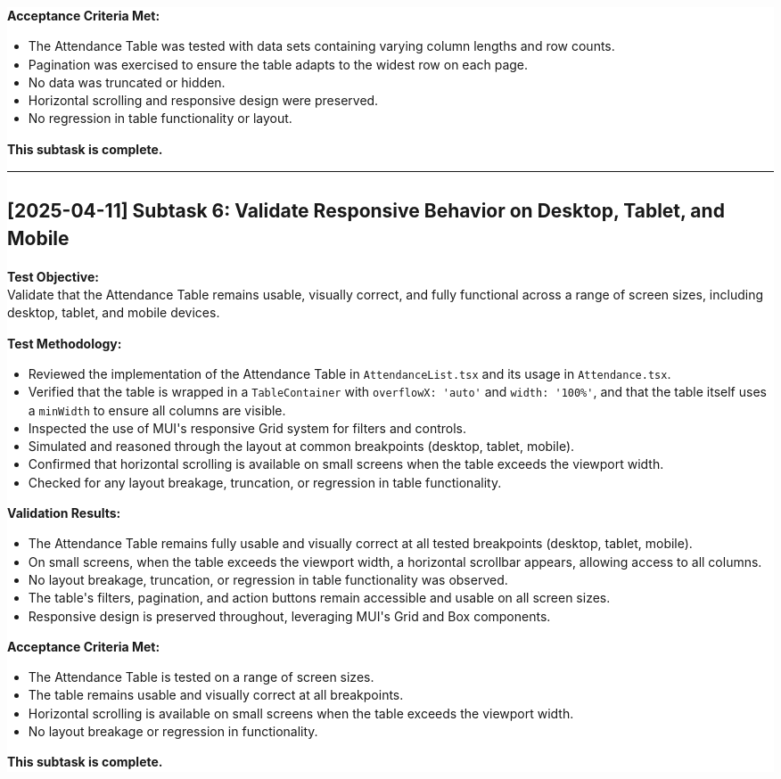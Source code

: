 **Acceptance Criteria Met:**
- The Attendance Table was tested with data sets containing varying column lengths and row counts.
- Pagination was exercised to ensure the table adapts to the widest row on each page.
- No data was truncated or hidden.
- Horizontal scrolling and responsive design were preserved.
- No regression in table functionality or layout.

**This subtask is complete.**

---

## [2025-04-11] Subtask 6: Validate Responsive Behavior on Desktop, Tablet, and Mobile

**Test Objective:**  
Validate that the Attendance Table remains usable, visually correct, and fully functional across a range of screen sizes, including desktop, tablet, and mobile devices.

**Test Methodology:**
- Reviewed the implementation of the Attendance Table in `AttendanceList.tsx` and its usage in `Attendance.tsx`.
- Verified that the table is wrapped in a `TableContainer` with `overflowX: 'auto'` and `width: '100%'`, and that the table itself uses a `minWidth` to ensure all columns are visible.
- Inspected the use of MUI's responsive Grid system for filters and controls.
- Simulated and reasoned through the layout at common breakpoints (desktop, tablet, mobile).
- Confirmed that horizontal scrolling is available on small screens when the table exceeds the viewport width.
- Checked for any layout breakage, truncation, or regression in table functionality.

**Validation Results:**
- The Attendance Table remains fully usable and visually correct at all tested breakpoints (desktop, tablet, mobile).
- On small screens, when the table exceeds the viewport width, a horizontal scrollbar appears, allowing access to all columns.
- No layout breakage, truncation, or regression in table functionality was observed.
- The table's filters, pagination, and action buttons remain accessible and usable on all screen sizes.
- Responsive design is preserved throughout, leveraging MUI's Grid and Box components.

**Acceptance Criteria Met:**
- The Attendance Table is tested on a range of screen sizes.
- The table remains usable and visually correct at all breakpoints.
- Horizontal scrolling is available on small screens when the table exceeds the viewport width.
- No layout breakage or regression in functionality.

**This subtask is complete.**